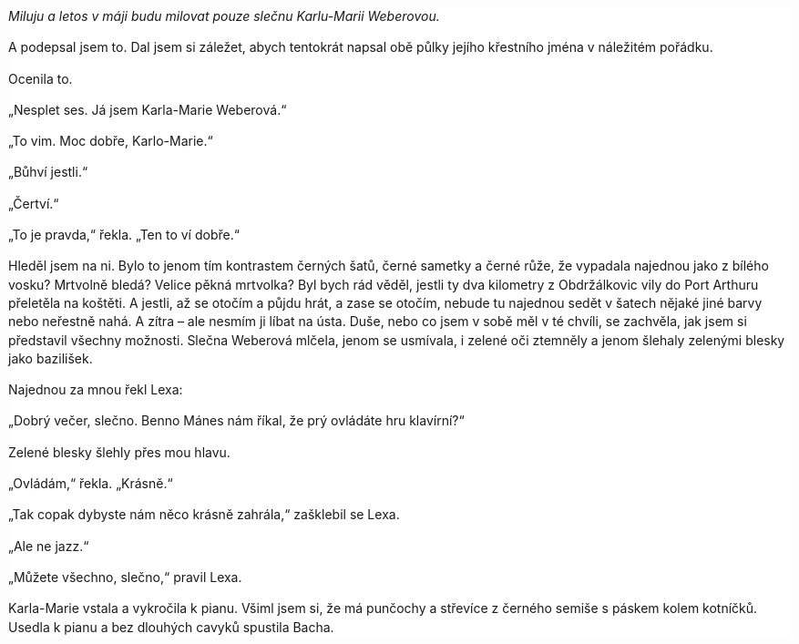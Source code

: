_Miluju a letos v máji budu milovat pouze slečnu Karlu-Marii Weberovou._

A podepsal jsem to. Dal jsem si záležet, abych tentokrát napsal obě půlky jejího křestního jména v náležitém pořádku.

Ocenila to.

„Nesplet ses. Já jsem Karla-Marie Weberová.“

„To vim. Moc dobře, Karlo-Marie.“

„Bůhví jestli.“

„Čertví.“

„To je pravda,“ řekla. „Ten to ví dobře.“

Hleděl jsem na ni. Bylo to jenom tím kontrastem černých šatů, černé sametky a černé růže, že vypadala najednou jako z bílého vosku? Mrtvolně bledá? Velice pěkná mrtvolka? Byl bych rád věděl, jestli ty dva kilometry z Obdržálkovic vily do Port Arthuru přeletěla na koštěti. A jestli, až se otočím a půjdu hrát, a zase se otočím, nebude tu najednou sedět v šatech nějaké jiné barvy nebo neřestně nahá. A zítra – ale nesmím ji líbat na ústa. Duše, nebo co jsem v sobě měl v té chvíli, se zachvěla, jak jsem si představil všechny možnosti. Slečna Weberová mlčela, jenom se usmívala, i zelené oči ztemněly a jenom šlehaly zelenými blesky jako bazilišek.

Najednou za mnou řekl Lexa:

„Dobrý večer, slečno. Benno Mánes nám říkal, že prý ovládáte hru klavírní?“

Zelené blesky šlehly přes mou hlavu.

„Ovládám,“ řekla. „Krásně.“

„Tak copak dybyste nám něco krásně zahrála,“ zašklebil se Lexa.

„Ale ne jazz.“

„Můžete všechno, slečno,“ pravil Lexa.

Karla-Marie vstala a vykročila k pianu. Všiml jsem si, že má punčochy a střevíce z černého semiše s páskem kolem kotníčků. Usedla k pianu a bez dlouhých cavyků spustila Bacha.
